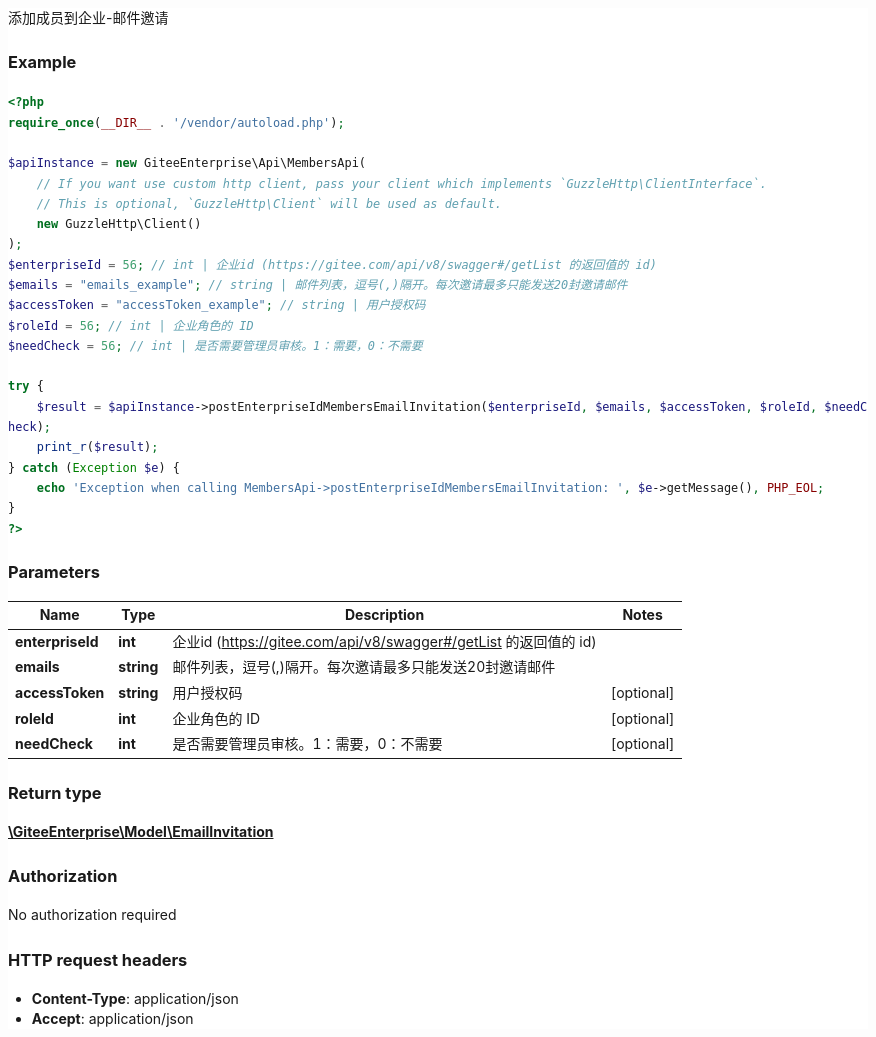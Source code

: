添加成员到企业-邮件邀请

### Example
```php
<?php
require_once(__DIR__ . '/vendor/autoload.php');

$apiInstance = new GiteeEnterprise\Api\MembersApi(
    // If you want use custom http client, pass your client which implements `GuzzleHttp\ClientInterface`.
    // This is optional, `GuzzleHttp\Client` will be used as default.
    new GuzzleHttp\Client()
);
$enterpriseId = 56; // int | 企业id (https://gitee.com/api/v8/swagger#/getList 的返回值的 id)
$emails = "emails_example"; // string | 邮件列表，逗号(,)隔开。每次邀请最多只能发送20封邀请邮件
$accessToken = "accessToken_example"; // string | 用户授权码
$roleId = 56; // int | 企业角色的 ID
$needCheck = 56; // int | 是否需要管理员审核。1：需要，0：不需要

try {
    $result = $apiInstance->postEnterpriseIdMembersEmailInvitation($enterpriseId, $emails, $accessToken, $roleId, $needCheck);
    print_r($result);
} catch (Exception $e) {
    echo 'Exception when calling MembersApi->postEnterpriseIdMembersEmailInvitation: ', $e->getMessage(), PHP_EOL;
}
?>
```

### Parameters

Name | Type | Description  | Notes
------------- | ------------- | ------------- | -------------
 **enterpriseId** | **int**| 企业id (https://gitee.com/api/v8/swagger#/getList 的返回值的 id) |
 **emails** | **string**| 邮件列表，逗号(,)隔开。每次邀请最多只能发送20封邀请邮件 |
 **accessToken** | **string**| 用户授权码 | [optional]
 **roleId** | **int**| 企业角色的 ID | [optional]
 **needCheck** | **int**| 是否需要管理员审核。1：需要，0：不需要 | [optional]

### Return type

[**\GiteeEnterprise\Model\EmailInvitation**](../Model/EmailInvitation.md)

### Authorization

No authorization required

### HTTP request headers

 - **Content-Type**: application/json
 - **Accept**: application/json
